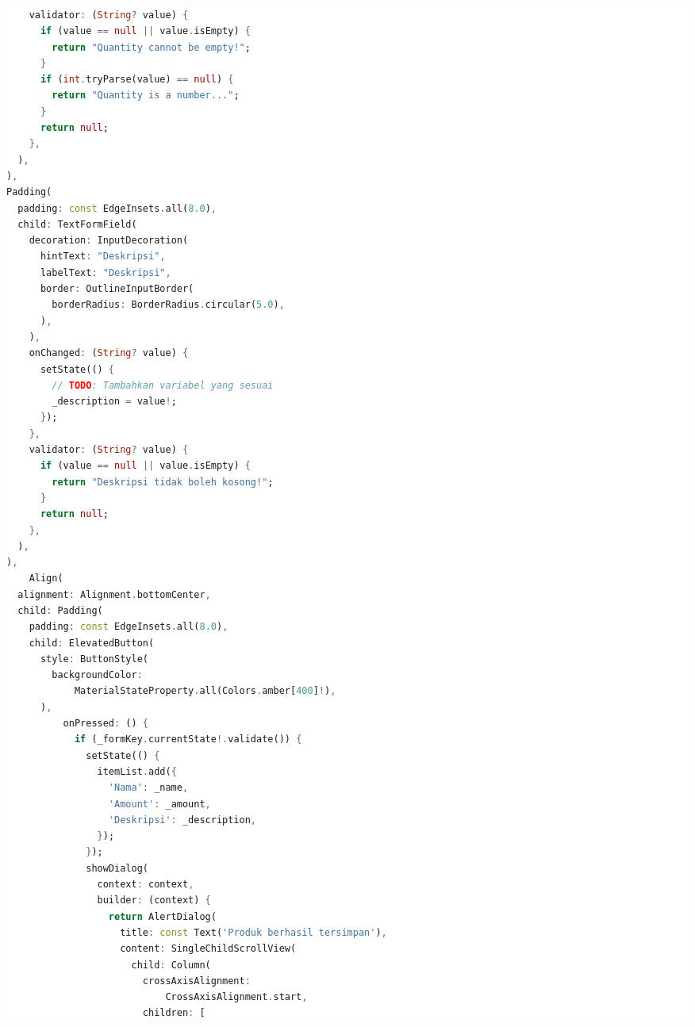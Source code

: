 ```dart
    validator: (String? value) {
      if (value == null || value.isEmpty) {
        return "Quantity cannot be empty!";
      }
      if (int.tryParse(value) == null) {
        return "Quantity is a number...";
      }
      return null;
    },
  ),
),
Padding(
  padding: const EdgeInsets.all(8.0),
  child: TextFormField(
    decoration: InputDecoration(
      hintText: "Deskripsi",
      labelText: "Deskripsi",
      border: OutlineInputBorder(
        borderRadius: BorderRadius.circular(5.0),
      ),
    ),
    onChanged: (String? value) {
      setState(() {
        // TODO: Tambahkan variabel yang sesuai
        _description = value!;
      });
    },
    validator: (String? value) {
      if (value == null || value.isEmpty) {
        return "Deskripsi tidak boleh kosong!";
      }
      return null;
    },
  ),
),
    Align(
  alignment: Alignment.bottomCenter,
  child: Padding(
    padding: const EdgeInsets.all(8.0),
    child: ElevatedButton(
      style: ButtonStyle(
        backgroundColor:
            MaterialStateProperty.all(Colors.amber[400]!),
      ),
          onPressed: () {
            if (_formKey.currentState!.validate()) {
              setState(() {
                itemList.add({
                  'Nama': _name,
                  'Amount': _amount,
                  'Deskripsi': _description,
                });
              });
              showDialog(
                context: context,
                builder: (context) {
                  return AlertDialog(
                    title: const Text('Produk berhasil tersimpan'),
                    content: SingleChildScrollView(
                      child: Column(
                        crossAxisAlignment:
                            CrossAxisAlignment.start,
                        children: [
```